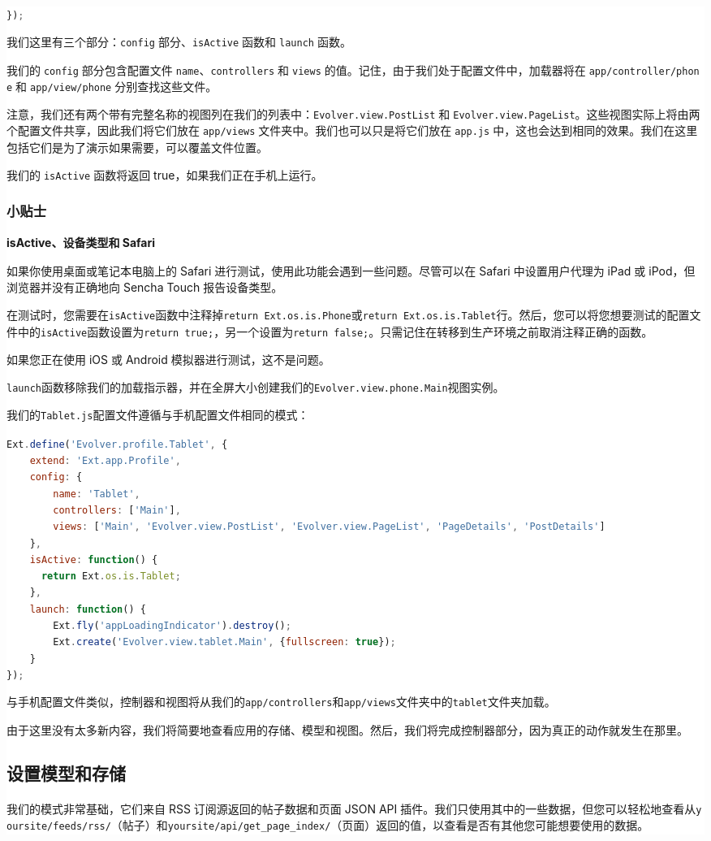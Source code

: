 ```js
});
```

我们这里有三个部分：`config` 部分、`isActive` 函数和 `launch` 函数。

我们的 `config` 部分包含配置文件 `name`、`controllers` 和 `views` 的值。记住，由于我们处于配置文件中，加载器将在 `app/controller/phone` 和 `app/view/phone` 分别查找这些文件。

注意，我们还有两个带有完整名称的视图列在我们的列表中：`Evolver.view.PostList` 和 `Evolver.view.PageList`。这些视图实际上将由两个配置文件共享，因此我们将它们放在 `app/views` 文件夹中。我们也可以只是将它们放在 `app.js` 中，这也会达到相同的效果。我们在这里包括它们是为了演示如果需要，可以覆盖文件位置。

我们的 `isActive` 函数将返回 true，如果我们正在手机上运行。

### 小贴士

**isActive、设备类型和 Safari**

如果你使用桌面或笔记本电脑上的 Safari 进行测试，使用此功能会遇到一些问题。尽管可以在 Safari 中设置用户代理为 iPad 或 iPod，但浏览器并没有正确地向 Sencha Touch 报告设备类型。

在测试时，您需要在`isActive`函数中注释掉`return Ext.os.is.Phone`或`return Ext.os.is.Tablet`行。然后，您可以将您想要测试的配置文件中的`isActive`函数设置为`return true;`，另一个设置为`return false;`。只需记住在转移到生产环境之前取消注释正确的函数。

如果您正在使用 iOS 或 Android 模拟器进行测试，这不是问题。

`launch`函数移除我们的加载指示器，并在全屏大小创建我们的`Evolver.view.phone.Main`视图实例。

我们的`Tablet.js`配置文件遵循与手机配置文件相同的模式：

```js
Ext.define('Evolver.profile.Tablet', {
    extend: 'Ext.app.Profile',
    config: {
        name: 'Tablet',
        controllers: ['Main'],
        views: ['Main', 'Evolver.view.PostList', 'Evolver.view.PageList', 'PageDetails', 'PostDetails']
    },
    isActive: function() {
      return Ext.os.is.Tablet;
    },
    launch: function() {
        Ext.fly('appLoadingIndicator').destroy();
        Ext.create('Evolver.view.tablet.Main', {fullscreen: true});
    }
});
```

与手机配置文件类似，控制器和视图将从我们的`app/controllers`和`app/views`文件夹中的`tablet`文件夹加载。

由于这里没有太多新内容，我们将简要地查看应用的存储、模型和视图。然后，我们将完成控制器部分，因为真正的动作就发生在那里。

## 设置模型和存储

我们的模式非常基础，它们来自 RSS 订阅源返回的帖子数据和页面 JSON API 插件。我们只使用其中的一些数据，但您可以轻松地查看从`yoursite/feeds/rss/`（帖子）和`yoursite/api/get_page_index/`（页面）返回的值，以查看是否有其他您可能想要使用的数据。
